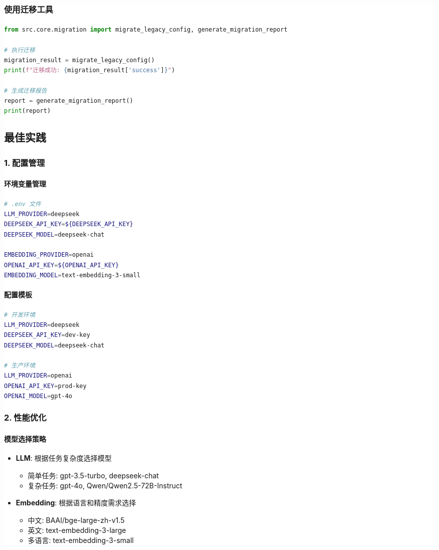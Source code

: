 ### 使用迁移工具

```python
from src.core.migration import migrate_legacy_config, generate_migration_report

# 执行迁移
migration_result = migrate_legacy_config()
print(f"迁移成功: {migration_result['success']}")

# 生成迁移报告
report = generate_migration_report()
print(report)
```

## 最佳实践

### 1. 配置管理

#### 环境变量管理
```bash
# .env 文件
LLM_PROVIDER=deepseek
DEEPSEEK_API_KEY=${DEEPSEEK_API_KEY}
DEEPSEEK_MODEL=deepseek-chat

EMBEDDING_PROVIDER=openai
OPENAI_API_KEY=${OPENAI_API_KEY}
EMBEDDING_MODEL=text-embedding-3-small
```

#### 配置模板
```bash
# 开发环境
LLM_PROVIDER=deepseek
DEEPSEEK_API_KEY=dev-key
DEEPSEEK_MODEL=deepseek-chat

# 生产环境
LLM_PROVIDER=openai
OPENAI_API_KEY=prod-key
OPENAI_MODEL=gpt-4o
```

### 2. 性能优化

#### 模型选择策略
- **LLM**: 根据任务复杂度选择模型
  - 简单任务: gpt-3.5-turbo, deepseek-chat
  - 复杂任务: gpt-4o, Qwen/Qwen2.5-72B-Instruct

- **Embedding**: 根据语言和精度需求选择
  - 中文: BAAI/bge-large-zh-v1.5
  - 英文: text-embedding-3-large
  - 多语言: text-embedding-3-small
